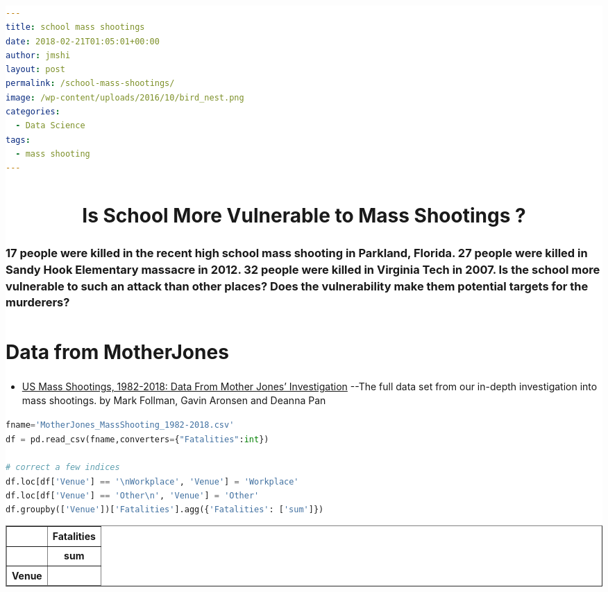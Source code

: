 ```yaml
---
title: school mass shootings
date: 2018-02-21T01:05:01+00:00
author: jmshi
layout: post
permalink: /school-mass-shootings/
image: /wp-content/uploads/2016/10/bird_nest.png
categories:
  - Data Science
tags:
  - mass shooting
---
```



<h1><center>Is School More Vulnerable to Mass Shootings ? </center></h1>


### 17 people were killed in the recent high school mass shooting in Parkland, Florida. 27 people were killed in Sandy Hook Elementary massacre in 2012. 32 people were killed in Virginia Tech in 2007. Is the school more vulnerable to such an attack than other places? Does the vulnerability make them potential targets for the murderers?  


<iframe width="900" height="800" frameborder="0" scrolling="no" src="//plot.ly/~jmshi/8.embed"></iframe>

# Data from MotherJones
* [US Mass Shootings, 1982-2018: Data From Mother Jones’ Investigation](https://www.motherjones.com/politics/2012/12/mass-shootings-mother-jones-full-data/) --The full data set from our in-depth investigation into mass shootings.
 by Mark Follman, Gavin Aronsen and Deanna Pan


```python
fname='MotherJones_MassShooting_1982-2018.csv'
df = pd.read_csv(fname,converters={"Fatalities":int})

# correct a few indices
df.loc[df['Venue'] == '\nWorkplace', 'Venue'] = 'Workplace'
df.loc[df['Venue'] == 'Other\n', 'Venue'] = 'Other'
df.groupby(['Venue'])['Fatalities'].agg({'Fatalities': ['sum']})
```




<div>
<table border="1" class="dataframe">
  <thead>
    <tr>
      <th></th>
      <th>Fatalities</th>
    </tr>
    <tr>
      <th></th>
      <th>sum</th>
    </tr>
    <tr>
      <th>Venue</th>
      <th></th>
    </tr>
  </thead>
  <tbody>